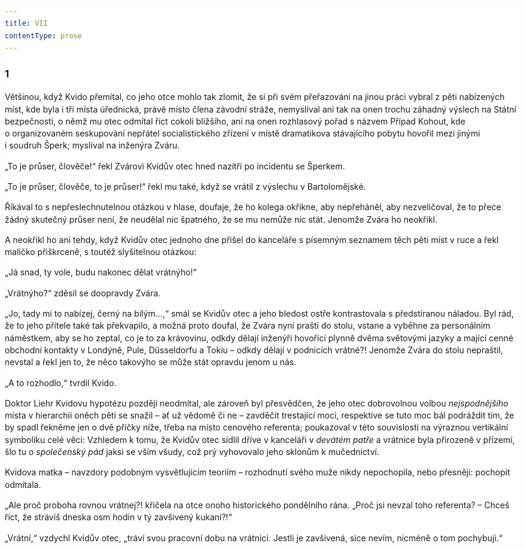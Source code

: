 ```yaml
---
title: VII
contentType: prose
---
```


<section>

### 1

Většinou, když Kvido přemítal, co jeho otce mohlo tak zlomit, že si při svém přeřazování na jinou práci vybral z pěti nabízených míst, kde byla i tři místa úřednická, právě místo člena závodní stráže, nemyslíval ani tak na onen trochu záhadný výslech na Státní bezpečnosti, o němž mu otec odmítal říct cokoli bližšího, ani na onen rozhlasový pořad s názvem Případ Kohout, kde o organizovaném seskupování nepřátel socialistického zřízení v místě dramatikova stávajícího pobytu hovořil mezi jinými i soudruh Šperk; myslíval na inženýra Zváru.

„To je průser, člověče!“ řekl Zvárovi Kvidův otec hned nazítří po incidentu se Šperkem.

„To je průser, člověče, to je průser!“ řekl mu také, když se vrátil z výslechu v Bartolomějské.

Říkával to s nepřeslechnutelnou otázkou v hlase, doufaje, že ho kolega okřikne, aby nepřeháněl, aby nezveličoval, že to přece žádný skutečný průser není, že neudělal nic špatného, že se mu nemůže nic stát. Jenomže Zvára ho neokřikl.

A neokřikl ho ani tehdy, když Kvidův otec jednoho dne přišel do kanceláře s písemným seznamem těch pěti míst v ruce a řekl maličko přiškrceně, s toutéž slyšitelnou otázkou:

„Já snad, ty vole, budu nakonec dělat vrátnýho!“

„Vrátnýho?“ zděsil se doopravdy Zvára.

„Jo, tady mi to nabízej, černý na bílým…,“ smál se Kvidův otec a jeho bledost ostře kontrastovala s předstíranou náladou. Byl rád, že to jeho přítele také tak překvapilo, a možná proto doufal, že Zvára nyní praští do stolu, vstane a vyběhne za personálním náměstkem, aby se ho zeptal, co je to za krávovinu, odkdy dělají inženýři hovořící plynně dvěma světovými jazyky a mající cenné obchodní kontakty v Londýně, Pule, Düsseldorfu a Tokiu – odkdy dělají v podnicích vrátné?! Jenomže Zvára do stolu nepraštil, nevstal a řekl jen to, že něco takovýho se může stát opravdu jenom u nás.

„A to rozhodlo,“ tvrdil Kvido.

Doktor Liehr Kvidovu hypotézu později neodmítal, ale zároveň byl přesvědčen, že jeho otec dobrovolnou volbou _nejspodnějšího_ místa v hierarchii oněch pěti se snažil – ať už vědomě či ne – zavděčit trestající moci, respektive se tuto moc bál podráždit tím, že by spadl řekněme jen o dvě příčky níže, třeba na místo cenového referenta; poukazoval v této souvislosti na výraznou vertikální symboliku celé věci: Vzhledem k tomu, že Kvidův otec sídlil dříve v kanceláři v _devátém patře_ a vrátnice byla přirozeně v přízemí, šlo tu o _společenský pád_ jaksi se vším všudy, což prý vyhovovalo jeho sklonům k mučednictví.

Kvidova matka – navzdory podobným vysvětlujícím teoriím – rozhodnutí svého muže nikdy nepochopila, nebo přesněji: pochopit odmítala.

„Ale proč proboha rovnou vrátnej?! křičela na otce onoho historického pondělního rána. „Proč jsi nevzal toho referenta? – Chceš říct, že strávíš dneska osm hodin v tý zavšivený kukani?!“

„Vrátní,“ vzdychl Kvidův otec, „tráví svou pracovní dobu na vrátnici. Jestli je zavšivená, sice nevím, nicméně o tom pochybuji.“
